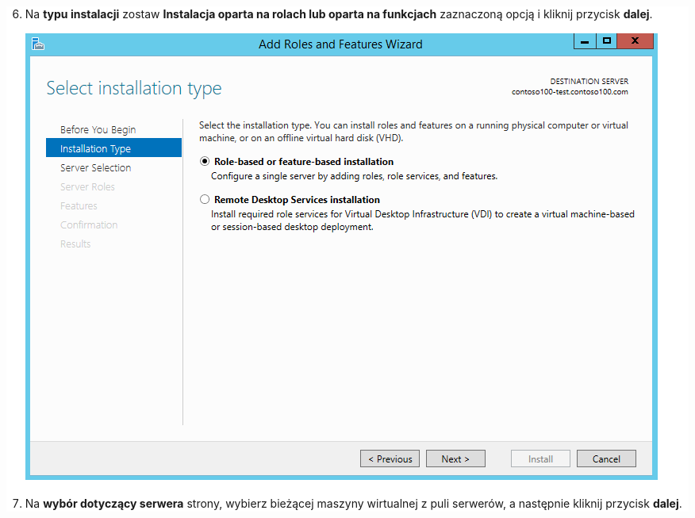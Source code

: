 6. Na **typu instalacji** zostaw **Instalacja oparta na rolach lub oparta na funkcjach** zaznaczoną opcją i kliknij przycisk **dalej**.

    ![Strona typu instalacji](./media/active-directory-domain-services-admin-guide/install-rsat-server-manager-add-roles-type.png)
7. Na **wybór dotyczący serwera** strony, wybierz bieżącej maszyny wirtualnej z puli serwerów, a następnie kliknij przycisk **dalej**.
